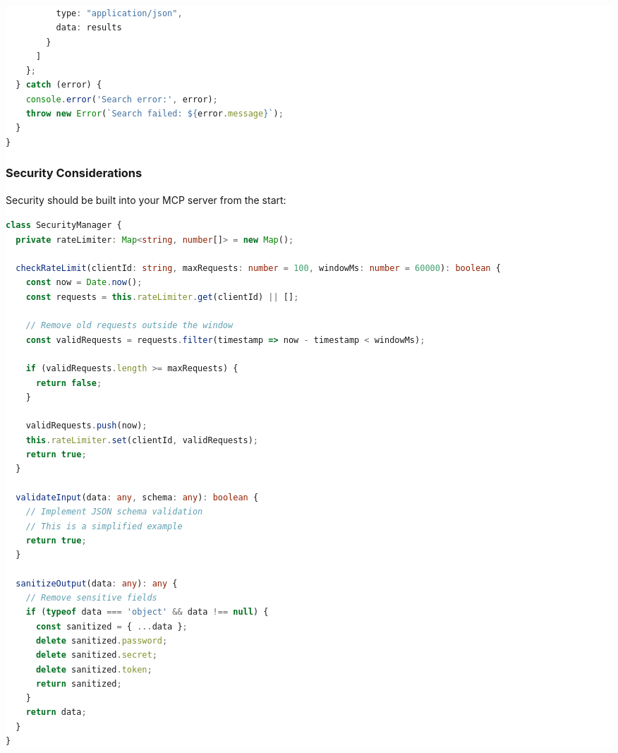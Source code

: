 ```typescript
          type: "application/json",
          data: results
        }
      ]
    };
  } catch (error) {
    console.error('Search error:', error);
    throw new Error(`Search failed: ${error.message}`);
  }
}
```

### Security Considerations

Security should be built into your MCP server from the start:

```typescript
class SecurityManager {
  private rateLimiter: Map<string, number[]> = new Map();
  
  checkRateLimit(clientId: string, maxRequests: number = 100, windowMs: number = 60000): boolean {
    const now = Date.now();
    const requests = this.rateLimiter.get(clientId) || [];
    
    // Remove old requests outside the window
    const validRequests = requests.filter(timestamp => now - timestamp < windowMs);
    
    if (validRequests.length >= maxRequests) {
      return false;
    }
    
    validRequests.push(now);
    this.rateLimiter.set(clientId, validRequests);
    return true;
  }
  
  validateInput(data: any, schema: any): boolean {
    // Implement JSON schema validation
    // This is a simplified example
    return true;
  }
  
  sanitizeOutput(data: any): any {
    // Remove sensitive fields
    if (typeof data === 'object' && data !== null) {
      const sanitized = { ...data };
      delete sanitized.password;
      delete sanitized.secret;
      delete sanitized.token;
      return sanitized;
    }
    return data;
  }
}
```
